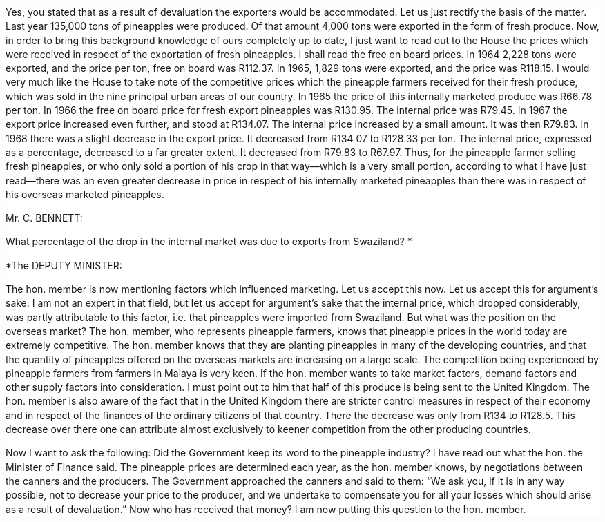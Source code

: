<p>Yes, you stated that as a result of devaluation the exporters <span class="col_1149-1150" refersTo="page_0596"/>would be accommodated. Let us just rectify the basis of the matter. Last year 135,000 tons of pineapples were produced. Of that amount 4,000 tons were exported in the form of fresh produce. Now, in order to bring this background knowledge of ours completely up to date, I just want to read out to the House the prices which were received in respect of the exportation of fresh pineapples. I shall read the free on board prices. In 1964 2,228 tons were exported, and the price per ton, free on board was R112.37. In 1965, 1,829 tons were exported, and the price was R118.15. I would very much like the House to take note of the competitive prices which the pineapple farmers received for their fresh produce, which was sold in the nine principal urban areas of our country. In 1965 the price of this internally marketed produce was R66.78 per ton. In 1966 the free on board price for fresh export pineapples was R130.95. The internal price was R79.45. In 1967 the export price increased even further, and stood at R134.07. The internal price increased by a small amount. It was then R79.83. In 1968 there was a slight decrease in the export price. It decreased from R134 07 to R128.33 per ton. The internal price, expressed as a percentage, decreased to a far greater extent. It decreased from R79.83 to R67.97. Thus, for the pineapple farmer selling fresh pineapples, or who only sold a portion of his crop in that way&#x2014;which is a very small portion, according to what I have just read&#x2014;there was an even greater decrease in price in respect of his internally marketed pineapples than there was in respect of his overseas marketed pineapples.</p>

</speech>

<speech by="#bennett">

<from>Mr. <person refersTo="hansard_za">C. BENNETT</person>:</from>

<p>What percentage of the drop in the internal market was due to exports from Swaziland? *</p>

</speech>

<speech by="#deputy_minister">

<from>*The <person refersTo="hansard_za">DEPUTY MINISTER</person>:</from>

<p>The hon. member is now mentioning factors which influenced marketing. Let us accept this now. Let us accept this for argument&#x2019;s sake. I am not an expert in that field, but let us accept for argument&#x2019;s sake that the internal price, which dropped considerably, was partly attributable to this factor, i.e. that pineapples were imported from Swaziland. But what was the position on the overseas market? The hon. member, who represents pineapple farmers, knows that pineapple prices in the world today are extremely competitive. The hon. member knows that they are planting pineapples in many of the developing countries, and that the quantity of pineapples offered on the overseas markets are increasing on a large scale. The competition being experienced by pineapple farmers from farmers in Malaya is very keen. If the hon. member wants to take market factors, demand factors and other supply factors into consideration. I must point out to him that half of this produce is being sent to the United Kingdom. The hon. member is also aware of the fact that in the United Kingdom there are stricter control measures in respect of their economy and in respect of the finances of the ordinary citizens of that country. There the decrease was only from R134 to R128.5. This decrease over there one can attribute almost exclusively to keener competition from the other producing countries.</p>

<p>Now I want to ask the following: Did the Government keep its word to the pineapple industry? I have read out what the hon. the Minister of Finance said. The pineapple prices are determined each year, as the hon. member knows, by negotiations between the canners and the producers. The Government approached the canners and said to them: &#x201C;We ask you, if it is in any way possible, not to decrease your price to the producer, and we undertake to compensate you for all your losses which should arise as a result of devaluation.&#x201D; Now who has received that money? I am now putting this question to the hon. member.</p>
